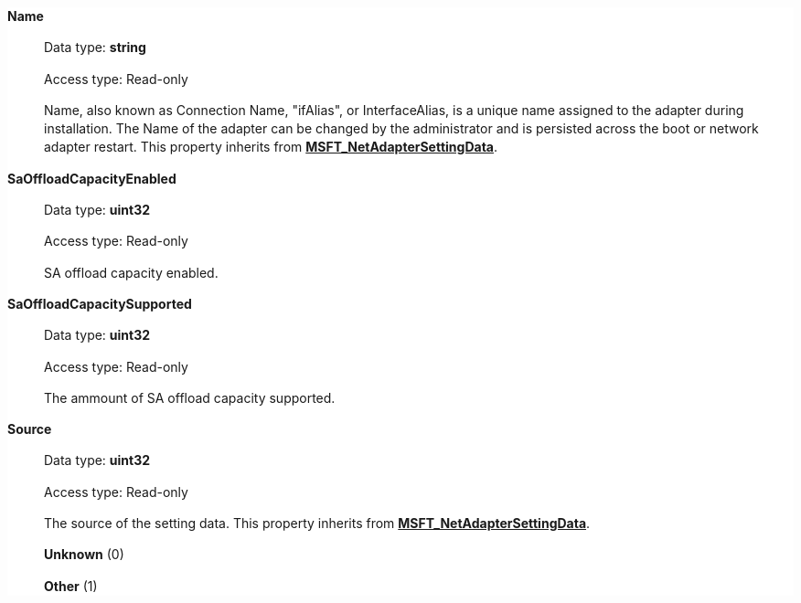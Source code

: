 **Name**
</dt> <dd> <dl> <dt>

Data type: **string**
</dt> <dt>

Access type: Read-only
</dt> </dl>

Name, also known as Connection Name, "ifAlias", or InterfaceAlias, is a unique name assigned to the adapter during installation. The Name of the adapter can be changed by the administrator and is persisted across the boot or network adapter restart. This property inherits from [**MSFT\_NetAdapterSettingData**](msft-netadaptersettingdata.md).

</dd> <dt>

**SaOffloadCapacityEnabled**
</dt> <dd> <dl> <dt>

Data type: **uint32**
</dt> <dt>

Access type: Read-only
</dt> </dl>

SA offload capacity enabled.

</dd> <dt>

**SaOffloadCapacitySupported**
</dt> <dd> <dl> <dt>

Data type: **uint32**
</dt> <dt>

Access type: Read-only
</dt> </dl>

The ammount of SA offload capacity supported.

</dd> <dt>

**Source**
</dt> <dd> <dl> <dt>

Data type: **uint32**
</dt> <dt>

Access type: Read-only
</dt> </dl>

The source of the setting data. This property inherits from [**MSFT\_NetAdapterSettingData**](msft-netadaptersettingdata.md).

<dl> <dt>

<span id="Unknown"></span><span id="unknown"></span><span id="UNKNOWN"></span>**Unknown** (0)
</dt> <dt>

<span id="Other"></span><span id="other"></span><span id="OTHER"></span>**Other** (1)
</dt> <dt>
